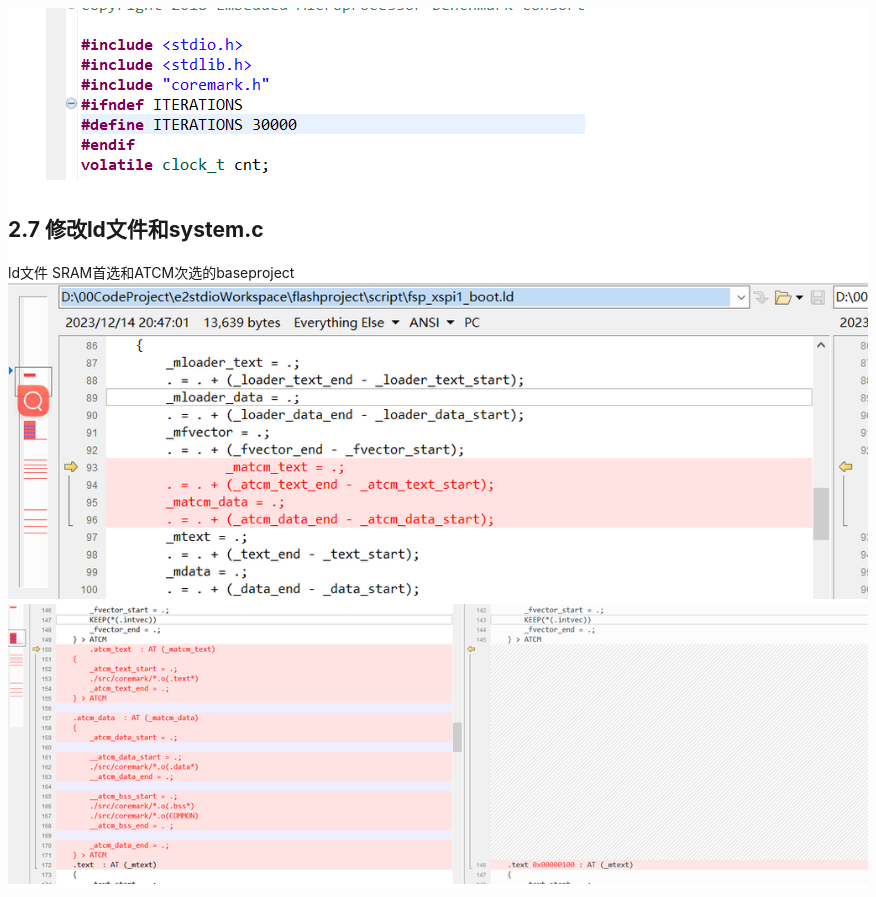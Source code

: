 ![Alt text](image-19.png)
## 2.7 修改ld文件和system.c
ld文件
SRAM首选和ATCM次选的baseproject
![Alt text](image-23.png)
![Alt text](image-24.png)